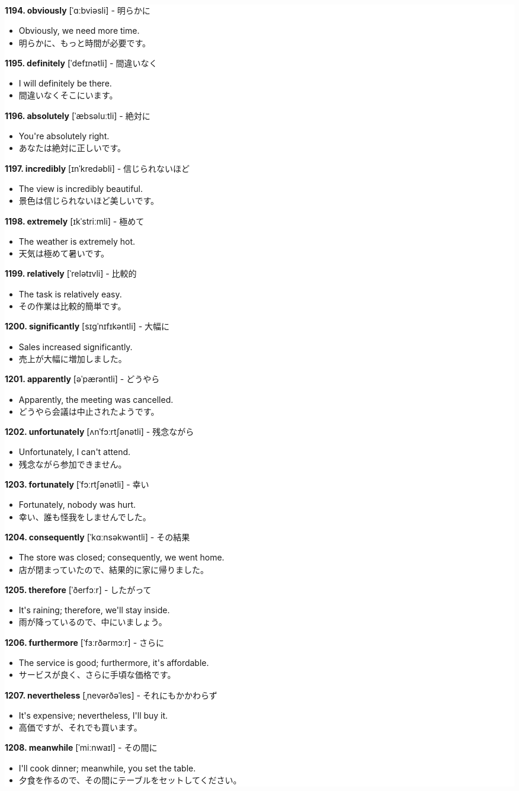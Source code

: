 **1194. obviously** [ˈɑːbviəsli] - 明らかに
- Obviously, we need more time.
- 明らかに、もっと時間が必要です。

**1195. definitely** [ˈdefɪnətli] - 間違いなく
- I will definitely be there.
- 間違いなくそこにいます。

**1196. absolutely** [ˈæbsəluːtli] - 絶対に
- You're absolutely right.
- あなたは絶対に正しいです。

**1197. incredibly** [ɪnˈkredəbli] - 信じられないほど
- The view is incredibly beautiful.
- 景色は信じられないほど美しいです。

**1198. extremely** [ɪkˈstriːmli] - 極めて
- The weather is extremely hot.
- 天気は極めて暑いです。

**1199. relatively** [ˈrelətɪvli] - 比較的
- The task is relatively easy.
- その作業は比較的簡単です。

**1200. significantly** [sɪɡˈnɪfɪkəntli] - 大幅に
- Sales increased significantly.
- 売上が大幅に増加しました。

**1201. apparently** [əˈpærəntli] - どうやら
- Apparently, the meeting was cancelled.
- どうやら会議は中止されたようです。

**1202. unfortunately** [ʌnˈfɔːrtʃənətli] - 残念ながら
- Unfortunately, I can't attend.
- 残念ながら参加できません。

**1203. fortunately** [ˈfɔːrtʃənətli] - 幸い
- Fortunately, nobody was hurt.
- 幸い、誰も怪我をしませんでした。

**1204. consequently** [ˈkɑːnsəkwəntli] - その結果
- The store was closed; consequently, we went home.
- 店が閉まっていたので、結果的に家に帰りました。

**1205. therefore** [ˈðerfɔːr] - したがって
- It's raining; therefore, we'll stay inside.
- 雨が降っているので、中にいましょう。

**1206. furthermore** [ˈfɜːrðərmɔːr] - さらに
- The service is good; furthermore, it's affordable.
- サービスが良く、さらに手頃な価格です。

**1207. nevertheless** [ˌnevərðəˈles] - それにもかかわらず
- It's expensive; nevertheless, I'll buy it.
- 高価ですが、それでも買います。

**1208. meanwhile** [ˈmiːnwaɪl] - その間に
- I'll cook dinner; meanwhile, you set the table.
- 夕食を作るので、その間にテーブルをセットしてください。

